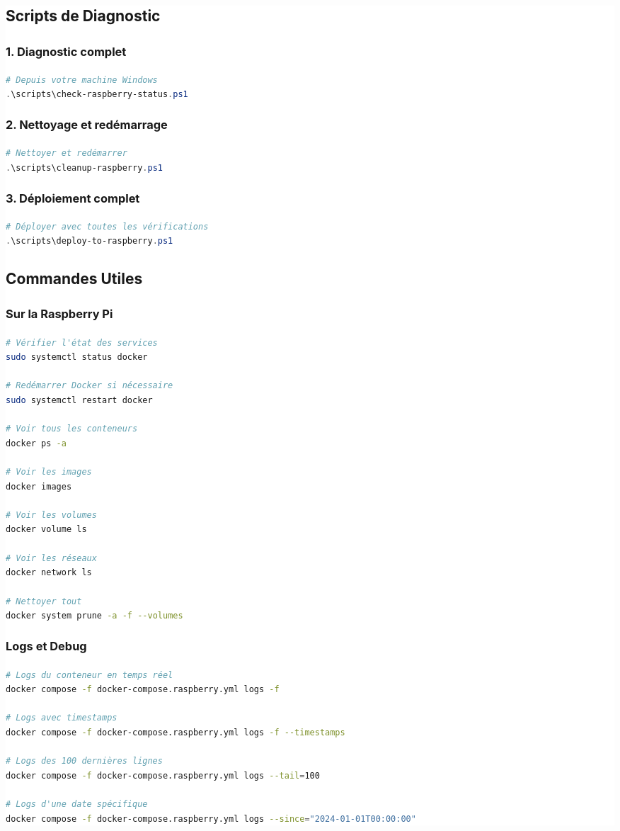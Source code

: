 ## Scripts de Diagnostic

### 1. Diagnostic complet
```powershell
# Depuis votre machine Windows
.\scripts\check-raspberry-status.ps1
```

### 2. Nettoyage et redémarrage
```powershell
# Nettoyer et redémarrer
.\scripts\cleanup-raspberry.ps1
```

### 3. Déploiement complet
```powershell
# Déployer avec toutes les vérifications
.\scripts\deploy-to-raspberry.ps1
```

## Commandes Utiles

### Sur la Raspberry Pi

```bash
# Vérifier l'état des services
sudo systemctl status docker

# Redémarrer Docker si nécessaire
sudo systemctl restart docker

# Voir tous les conteneurs
docker ps -a

# Voir les images
docker images

# Voir les volumes
docker volume ls

# Voir les réseaux
docker network ls

# Nettoyer tout
docker system prune -a -f --volumes
```

### Logs et Debug

```bash
# Logs du conteneur en temps réel
docker compose -f docker-compose.raspberry.yml logs -f

# Logs avec timestamps
docker compose -f docker-compose.raspberry.yml logs -f --timestamps

# Logs des 100 dernières lignes
docker compose -f docker-compose.raspberry.yml logs --tail=100

# Logs d'une date spécifique
docker compose -f docker-compose.raspberry.yml logs --since="2024-01-01T00:00:00"
```
